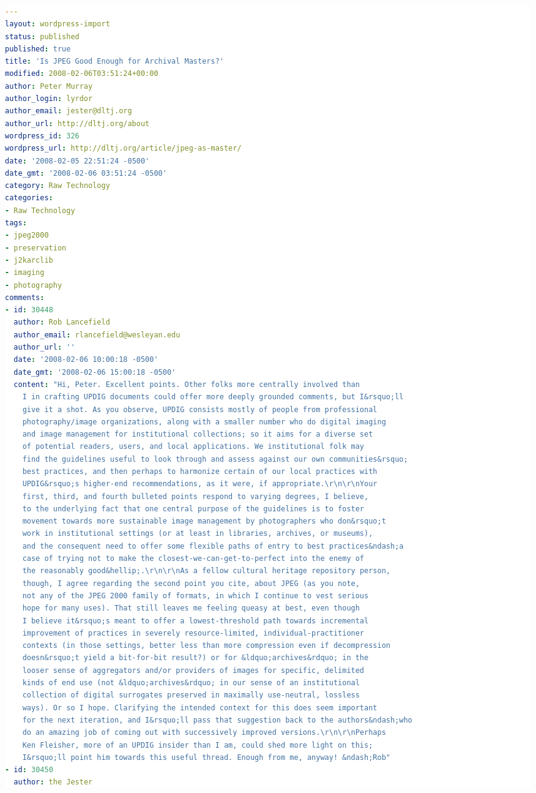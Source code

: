 ```yaml
---
layout: wordpress-import
status: published
published: true
title: 'Is JPEG Good Enough for Archival Masters?'
modified: 2008-02-06T03:51:24+00:00
author: Peter Murray
author_login: lyrdor
author_email: jester@dltj.org
author_url: http://dltj.org/about
wordpress_id: 326
wordpress_url: http://dltj.org/article/jpeg-as-master/
date: '2008-02-05 22:51:24 -0500'
date_gmt: '2008-02-06 03:51:24 -0500'
category: Raw Technology
categories:
- Raw Technology
tags:
- jpeg2000
- preservation
- j2karclib
- imaging
- photography
comments:
- id: 30448
  author: Rob Lancefield
  author_email: rlancefield@wesleyan.edu
  author_url: ''
  date: '2008-02-06 10:00:18 -0500'
  date_gmt: '2008-02-06 15:00:18 -0500'
  content: "Hi, Peter. Excellent points. Other folks more centrally involved than
    I in crafting UPDIG documents could offer more deeply grounded comments, but I&rsquo;ll
    give it a shot. As you observe, UPDIG consists mostly of people from professional
    photography/image organizations, along with a smaller number who do digital imaging
    and image management for institutional collections; so it aims for a diverse set
    of potential readers, users, and local applications. We institutional folk may
    find the guidelines useful to look through and assess against our own communities&rsquo;
    best practices, and then perhaps to harmonize certain of our local practices with
    UPDIG&rsquo;s higher-end recommendations, as it were, if appropriate.\r\n\r\nYour
    first, third, and fourth bulleted points respond to varying degrees, I believe,
    to the underlying fact that one central purpose of the guidelines is to foster
    movement towards more sustainable image management by photographers who don&rsquo;t
    work in institutional settings (or at least in libraries, archives, or museums),
    and the consequent need to offer some flexible paths of entry to best practices&ndash;a
    case of trying not to make the closest-we-can-get-to-perfect into the enemy of
    the reasonably good&hellip;.\r\n\r\nAs a fellow cultural heritage repository person,
    though, I agree regarding the second point you cite, about JPEG (as you note,
    not any of the JPEG 2000 family of formats, in which I continue to vest serious
    hope for many uses). That still leaves me feeling queasy at best, even though
    I believe it&rsquo;s meant to offer a lowest-threshold path towards incremental
    improvement of practices in severely resource-limited, individual-practitioner
    contexts (in those settings, better less than more compression even if decompression
    doesn&rsquo;t yield a bit-for-bit result?) or for &ldquo;archives&rdquo; in the
    looser sense of aggregators and/or providers of images for specific, delimited
    kinds of end use (not &ldquo;archives&rdquo; in our sense of an institutional
    collection of digital surrogates preserved in maximally use-neutral, lossless
    ways). Or so I hope. Clarifying the intended context for this does seem important
    for the next iteration, and I&rsquo;ll pass that suggestion back to the authors&ndash;who
    do an amazing job of coming out with successively improved versions.\r\n\r\nPerhaps
    Ken Fleisher, more of an UPDIG insider than I am, could shed more light on this;
    I&rsquo;ll point him towards this useful thread. Enough from me, anyway! &ndash;Rob"
- id: 30450
  author: the Jester
```